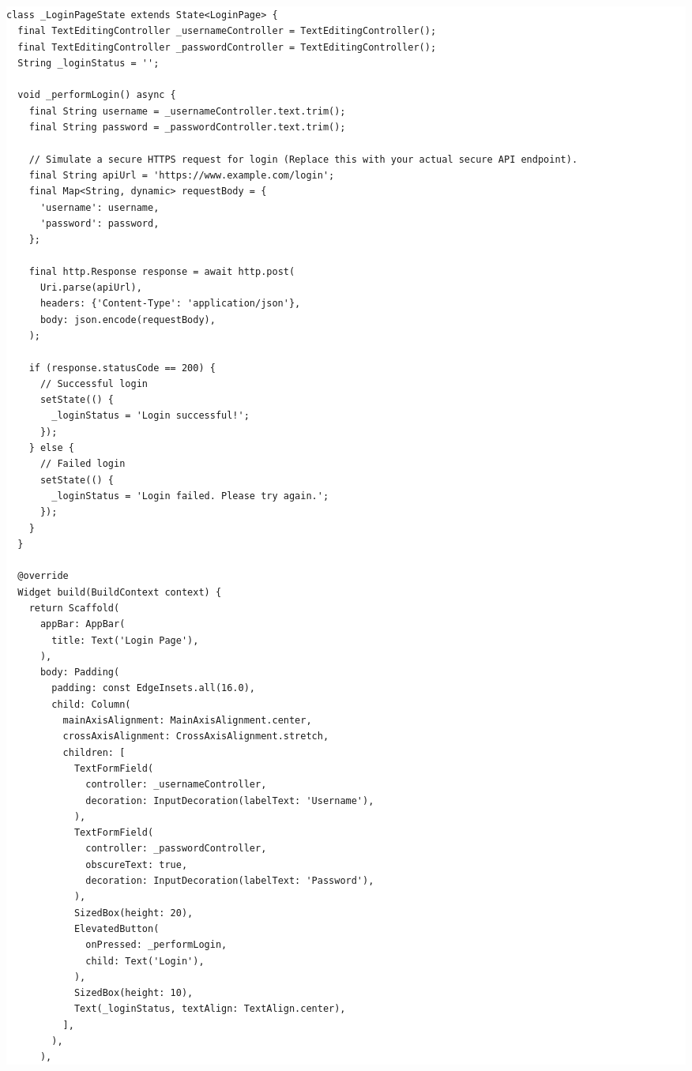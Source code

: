 	class _LoginPageState extends State<LoginPage> {
	  final TextEditingController _usernameController = TextEditingController();
	  final TextEditingController _passwordController = TextEditingController();
	  String _loginStatus = '';
	
	  void _performLogin() async {
	    final String username = _usernameController.text.trim();
	    final String password = _passwordController.text.trim();
	
	    // Simulate a secure HTTPS request for login (Replace this with your actual secure API endpoint).
	    final String apiUrl = 'https://www.example.com/login'; 
	    final Map<String, dynamic> requestBody = {
	      'username': username,
	      'password': password,
	    };
	
	    final http.Response response = await http.post(
	      Uri.parse(apiUrl),
	      headers: {'Content-Type': 'application/json'},
	      body: json.encode(requestBody),
	    );
	
	    if (response.statusCode == 200) {
	      // Successful login
	      setState(() {
	        _loginStatus = 'Login successful!';
	      });
	    } else {
	      // Failed login
	      setState(() {
	        _loginStatus = 'Login failed. Please try again.';
	      });
	    }
	  }
	
	  @override
	  Widget build(BuildContext context) {
	    return Scaffold(
	      appBar: AppBar(
	        title: Text('Login Page'),
	      ),
	      body: Padding(
	        padding: const EdgeInsets.all(16.0),
	        child: Column(
	          mainAxisAlignment: MainAxisAlignment.center,
	          crossAxisAlignment: CrossAxisAlignment.stretch,
	          children: [
	            TextFormField(
	              controller: _usernameController,
	              decoration: InputDecoration(labelText: 'Username'),
	            ),
	            TextFormField(
	              controller: _passwordController,
	              obscureText: true,
	              decoration: InputDecoration(labelText: 'Password'),
	            ),
	            SizedBox(height: 20),
	            ElevatedButton(
	              onPressed: _performLogin,
	              child: Text('Login'),
	            ),
	            SizedBox(height: 10),
	            Text(_loginStatus, textAlign: TextAlign.center),
	          ],
	        ),
	      ),